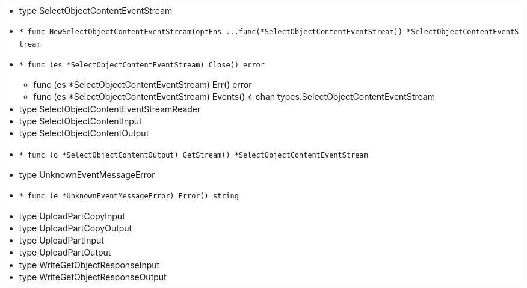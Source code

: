   * type SelectObjectContentEventStream
  *     * func NewSelectObjectContentEventStream(optFns ...func(*SelectObjectContentEventStream)) *SelectObjectContentEventStream
  *     * func (es *SelectObjectContentEventStream) Close() error
    * func (es *SelectObjectContentEventStream) Err() error
    * func (es *SelectObjectContentEventStream) Events() <-chan types.SelectObjectContentEventStream
  * type SelectObjectContentEventStreamReader
  * type SelectObjectContentInput
  * type SelectObjectContentOutput
  *     * func (o *SelectObjectContentOutput) GetStream() *SelectObjectContentEventStream
  * type UnknownEventMessageError
  *     * func (e *UnknownEventMessageError) Error() string
  * type UploadPartCopyInput
  * type UploadPartCopyOutput
  * type UploadPartInput
  * type UploadPartOutput
  * type WriteGetObjectResponseInput
  * type WriteGetObjectResponseOutput